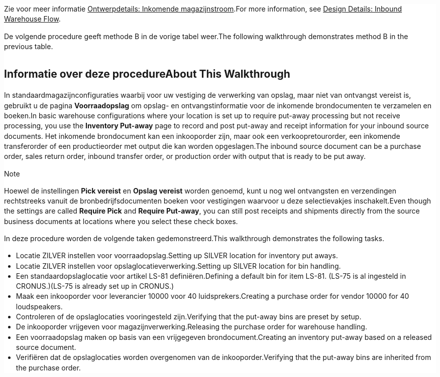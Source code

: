 <span data-ttu-id="4ae4b-130">Zie voor meer informatie [Ontwerpdetails: Inkomende magazijnstroom](design-details-inbound-warehouse-flow.md).</span><span class="sxs-lookup"><span data-stu-id="4ae4b-130">For more information, see [Design Details: Inbound Warehouse Flow](design-details-inbound-warehouse-flow.md).</span></span>  

<span data-ttu-id="4ae4b-131">De volgende procedure geeft methode B in de vorige tabel weer.</span><span class="sxs-lookup"><span data-stu-id="4ae4b-131">The following walkthrough demonstrates method B in the previous table.</span></span>  

## <a name="about-this-walkthrough"></a><span data-ttu-id="4ae4b-132">Informatie over deze procedure</span><span class="sxs-lookup"><span data-stu-id="4ae4b-132">About This Walkthrough</span></span>  
<span data-ttu-id="4ae4b-133">In standaardmagazijnconfiguraties waarbij voor uw vestiging de verwerking van opslag, maar niet van ontvangst vereist is, gebruikt u de pagina **Voorraadopslag** om opslag- en ontvangstinformatie voor de inkomende brondocumenten te verzamelen en boeken.</span><span class="sxs-lookup"><span data-stu-id="4ae4b-133">In basic warehouse configurations where your location is set up to require put-away processing but not receive processing, you use the **Inventory Put-away** page to record and post put-away and receipt information for your inbound source documents.</span></span> <span data-ttu-id="4ae4b-134">Het inkomende brondocument kan een inkooporder zijn, maar ook een verkoopretourorder, een inkomende transferorder of een productieorder met output die kan worden opgeslagen.</span><span class="sxs-lookup"><span data-stu-id="4ae4b-134">The inbound source document can be a purchase order, sales return order, inbound transfer order, or production order with output that is ready to be put away.</span></span>

> [!NOTE]
> <span data-ttu-id="4ae4b-135">Hoewel de instellingen **Pick vereist** en **Opslag vereist** worden genoemd, kunt u nog wel ontvangsten en verzendingen rechtstreeks vanuit de bronbedrijfsdocumenten boeken voor vestigingen waarvoor u deze selectievakjes inschakelt.</span><span class="sxs-lookup"><span data-stu-id="4ae4b-135">Even though the settings are called **Require Pick** and **Require Put-away**, you can still post receipts and shipments directly from the source business documents at locations where you select these check boxes.</span></span>  

<span data-ttu-id="4ae4b-136">In deze procedure worden de volgende taken gedemonstreerd.</span><span class="sxs-lookup"><span data-stu-id="4ae4b-136">This walkthrough demonstrates the following tasks.</span></span>  

-   <span data-ttu-id="4ae4b-137">Locatie ZILVER instellen voor voorraadopslag.</span><span class="sxs-lookup"><span data-stu-id="4ae4b-137">Setting up SILVER location for inventory put aways.</span></span>  
-   <span data-ttu-id="4ae4b-138">Locatie ZILVER instellen voor opslaglocatieverwerking.</span><span class="sxs-lookup"><span data-stu-id="4ae4b-138">Setting up SILVER location for bin handling.</span></span>  
-   <span data-ttu-id="4ae4b-139">Een standaardopslaglocatie voor artikel LS-81 definiëren.</span><span class="sxs-lookup"><span data-stu-id="4ae4b-139">Defining a default bin for item LS-81.</span></span> <span data-ttu-id="4ae4b-140">(LS-75 is al ingesteld in CRONUS.)</span><span class="sxs-lookup"><span data-stu-id="4ae4b-140">(LS-75 is already set up in CRONUS.)</span></span>  
-   <span data-ttu-id="4ae4b-141">Maak een inkooporder voor leverancier 10000 voor 40 luidsprekers.</span><span class="sxs-lookup"><span data-stu-id="4ae4b-141">Creating a purchase order for vendor 10000 for 40 loudspeakers.</span></span>  
-   <span data-ttu-id="4ae4b-142">Controleren of de opslaglocaties vooringesteld zijn.</span><span class="sxs-lookup"><span data-stu-id="4ae4b-142">Verifying that the put-away bins are preset by setup.</span></span>  
-   <span data-ttu-id="4ae4b-143">De inkooporder vrijgeven voor magazijnverwerking.</span><span class="sxs-lookup"><span data-stu-id="4ae4b-143">Releasing the purchase order for warehouse handling.</span></span>  
-   <span data-ttu-id="4ae4b-144">Een voorraadopslag maken op basis van een vrijgegeven brondocument.</span><span class="sxs-lookup"><span data-stu-id="4ae4b-144">Creating an inventory put-away based on a released source document.</span></span>  
-   <span data-ttu-id="4ae4b-145">Verifiëren dat de opslaglocaties worden overgenomen van de inkooporder.</span><span class="sxs-lookup"><span data-stu-id="4ae4b-145">Verifying that the put-away bins are inherited from the purchase order.</span></span>  